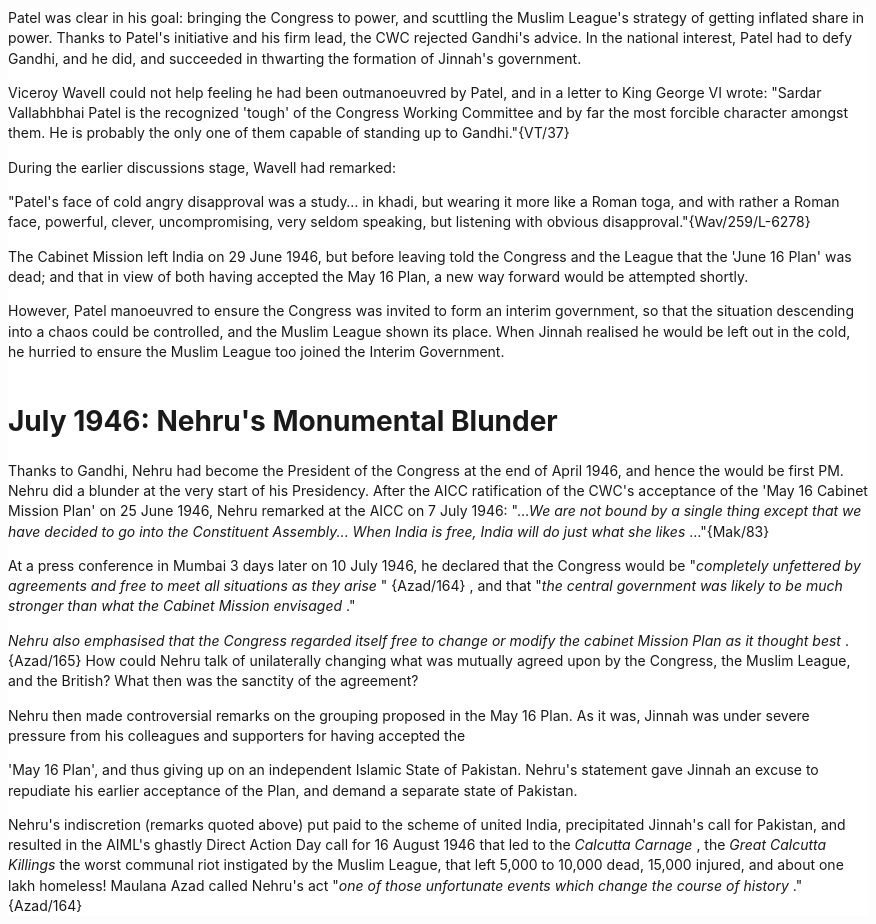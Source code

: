 Patel was clear in his goal: bringing the Congress to power, and scuttling the Muslim League's strategy of getting inflated share in power. Thanks to Patel's initiative and his firm lead, the CWC rejected Gandhi's advice. In the national interest, Patel had to defy Gandhi, and he did, and succeeded in thwarting the formation of Jinnah's government.

Viceroy Wavell could not help feeling he had been outmanoeuvred by Patel, and in a letter to King George VI wrote: "Sardar Vallabhbhai Patel is the recognized 'tough' of the Congress Working Committee and by far the most forcible character amongst them. He is probably the only one of them capable of standing up to Gandhi."{VT/37}

During the earlier discussions stage, Wavell had remarked:

"Patel's face of cold angry disapproval was a study… in khadi, but wearing it more like a Roman toga, and with rather a Roman face, powerful, clever, uncompromising, very seldom speaking, but listening with obvious disapproval."{Wav/259/L-6278}

The Cabinet Mission left India on 29 June 1946, but before leaving told the Congress and the League that the 'June 16 Plan' was dead; and that in view of both having accepted the May 16 Plan, a new way forward would be attempted shortly.

However, Patel manoeuvred to ensure the Congress was invited to form an interim government, so that the situation descending into a chaos could be controlled, and the Muslim League shown its place. When Jinnah realised he would be left out in the cold, he hurried to ensure the Muslim League too joined the Interim Government.

# July 1946: Nehru's Monumental Blunder

Thanks to Gandhi, Nehru had become the President of the Congress at the end of April 1946, and hence the would be first PM. Nehru did a blunder at the very start of his Presidency. After the AICC ratification of the CWC's acceptance of the 'May 16 Cabinet Mission Plan' on 25 June 1946, Nehru remarked at the AICC on 7 July 1946: "…*We are not bound by a single thing except that we have decided to go into the Constituent Assembly... When India is free, India will do just what she likes* …"{Mak/83}

At a press conference in Mumbai 3 days later on 10 July 1946, he declared that the Congress would be "*completely unfettered by agreements and free to meet all situations as they arise* " {Azad/164} , and that "*the central government was likely to be much stronger than what the Cabinet Mission envisaged* ."

*Nehru also emphasised that the Congress regarded itself free to change or modify the cabinet Mission Plan as it thought best* . {Azad/165} How could Nehru talk of unilaterally changing what was mutually agreed upon by the Congress, the Muslim League, and the British? What then was the sanctity of the agreement?

Nehru then made controversial remarks on the grouping proposed in the May 16 Plan. As it was, Jinnah was under severe pressure from his colleagues and supporters for having accepted the

'May 16 Plan', and thus giving up on an independent Islamic State of Pakistan. Nehru's statement gave Jinnah an excuse to repudiate his earlier acceptance of the Plan, and demand a separate state of Pakistan.

Nehru's indiscretion (remarks quoted above) put paid to the scheme of united India, precipitated Jinnah's call for Pakistan, and resulted in the AIML's ghastly Direct Action Day call for 16 August 1946 that led to the *Calcutta Carnage* , the *Great Calcutta Killings* the worst communal riot instigated by the Muslim League, that left 5,000 to 10,000 dead, 15,000 injured, and about one lakh homeless! Maulana Azad called Nehru's act "*one of those unfortunate events which change the course of history* ."{Azad/164}
